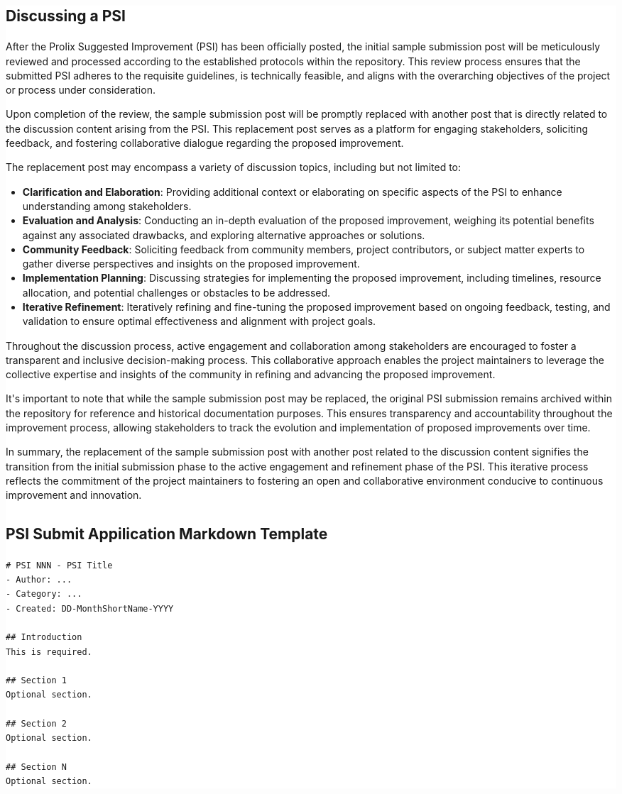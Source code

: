 ## Discussing a PSI
After the Prolix Suggested Improvement (PSI) has been officially posted, the initial
sample submission post will be meticulously reviewed and processed according to the
established protocols within the repository. This review process ensures that the
submitted PSI adheres to the requisite guidelines, is technically feasible, and 
aligns with the overarching objectives of the project or process under consideration.

Upon completion of the review, the sample submission post will be promptly replaced
with another post that is directly related to the discussion content arising from the
PSI. This replacement post serves as a platform for engaging stakeholders, soliciting
feedback, and fostering collaborative dialogue regarding the proposed improvement.

The replacement post may encompass a variety of discussion topics, including but not limited to:
- **Clarification and Elaboration**: Providing additional context or elaborating on specific
aspects of the PSI to enhance understanding among stakeholders.
- **Evaluation and Analysis**: Conducting an in-depth evaluation of the proposed improvement,
weighing its potential benefits against any associated drawbacks, and exploring
alternative approaches or solutions.
- **Community Feedback**: Soliciting feedback from community members, project contributors,
or subject matter experts to gather diverse perspectives and insights on the proposed
improvement.
- **Implementation Planning**: Discussing strategies for implementing the proposed
improvement, including timelines, resource allocation, and potential challenges
or obstacles to be addressed.
- **Iterative Refinement**: Iteratively refining and fine-tuning the proposed improvement
based on ongoing feedback, testing, and validation to ensure optimal effectiveness
and alignment with project goals.

Throughout the discussion process, active engagement and collaboration among stakeholders
are encouraged to foster a transparent and inclusive decision-making process. This
collaborative approach enables the project maintainers to leverage the collective
expertise and insights of the community in refining and advancing the proposed improvement.

It's important to note that while the sample submission post may be replaced, the
original PSI submission remains archived within the repository for reference and
historical documentation purposes. This ensures transparency and accountability
throughout the improvement process, allowing stakeholders to track the evolution
and implementation of proposed improvements over time.

In summary, the replacement of the sample submission post with another post related
to the discussion content signifies the transition from the initial submission phase
to the active engagement and refinement phase of the PSI. This iterative process reflects
the commitment of the project maintainers to fostering an open and collaborative
environment conducive to continuous improvement and innovation.

## PSI Submit Appilication Markdown Template
```
# PSI NNN - PSI Title
- Author: ...
- Category: ...
- Created: DD-MonthShortName-YYYY

## Introduction
This is required.

## Section 1
Optional section.

## Section 2
Optional section.

## Section N
Optional section.
```
